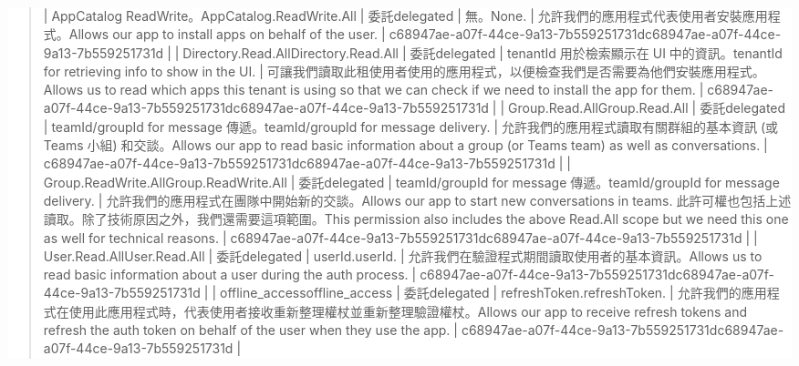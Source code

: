 >| <span data-ttu-id="a64c4-135">AppCatalog ReadWrite。</span><span class="sxs-lookup"><span data-stu-id="a64c4-135">AppCatalog.ReadWrite.All</span></span> | <span data-ttu-id="a64c4-136">委託</span><span class="sxs-lookup"><span data-stu-id="a64c4-136">delegated</span></span> | <span data-ttu-id="a64c4-137">無。</span><span class="sxs-lookup"><span data-stu-id="a64c4-137">None.</span></span> | <span data-ttu-id="a64c4-138">允許我們的應用程式代表使用者安裝應用程式。</span><span class="sxs-lookup"><span data-stu-id="a64c4-138">Allows our app to install apps on behalf of the user.</span></span> | <span data-ttu-id="a64c4-139">c68947ae-a07f-44ce-9a13-7b559251731d</span><span class="sxs-lookup"><span data-stu-id="a64c4-139">c68947ae-a07f-44ce-9a13-7b559251731d</span></span> |
>| <span data-ttu-id="a64c4-140">Directory.Read.All</span><span class="sxs-lookup"><span data-stu-id="a64c4-140">Directory.Read.All</span></span> | <span data-ttu-id="a64c4-141">委託</span><span class="sxs-lookup"><span data-stu-id="a64c4-141">delegated</span></span> | <span data-ttu-id="a64c4-142">tenantId 用於檢索顯示在 UI 中的資訊。</span><span class="sxs-lookup"><span data-stu-id="a64c4-142">tenantId for retrieving info to show in the UI.</span></span> | <span data-ttu-id="a64c4-143">可讓我們讀取此租使用者使用的應用程式，以便檢查我們是否需要為他們安裝應用程式。</span><span class="sxs-lookup"><span data-stu-id="a64c4-143">Allows us to read which apps this tenant is using so that we can check if we need to install the app for them.</span></span> | <span data-ttu-id="a64c4-144">c68947ae-a07f-44ce-9a13-7b559251731d</span><span class="sxs-lookup"><span data-stu-id="a64c4-144">c68947ae-a07f-44ce-9a13-7b559251731d</span></span> |
>| <span data-ttu-id="a64c4-145">Group.Read.All</span><span class="sxs-lookup"><span data-stu-id="a64c4-145">Group.Read.All</span></span> | <span data-ttu-id="a64c4-146">委託</span><span class="sxs-lookup"><span data-stu-id="a64c4-146">delegated</span></span> | <span data-ttu-id="a64c4-147">teamId/groupId for message 傳遞。</span><span class="sxs-lookup"><span data-stu-id="a64c4-147">teamId/groupId for message delivery.</span></span> | <span data-ttu-id="a64c4-148">允許我們的應用程式讀取有關群組的基本資訊 (或 Teams 小組) 和交談。</span><span class="sxs-lookup"><span data-stu-id="a64c4-148">Allows our app to read basic information about a group (or Teams team) as well as conversations.</span></span> | <span data-ttu-id="a64c4-149">c68947ae-a07f-44ce-9a13-7b559251731d</span><span class="sxs-lookup"><span data-stu-id="a64c4-149">c68947ae-a07f-44ce-9a13-7b559251731d</span></span> |
>| <span data-ttu-id="a64c4-150">Group.ReadWrite.All</span><span class="sxs-lookup"><span data-stu-id="a64c4-150">Group.ReadWrite.All</span></span> | <span data-ttu-id="a64c4-151">委託</span><span class="sxs-lookup"><span data-stu-id="a64c4-151">delegated</span></span> | <span data-ttu-id="a64c4-152">teamId/groupId for message 傳遞。</span><span class="sxs-lookup"><span data-stu-id="a64c4-152">teamId/groupId for message delivery.</span></span> | <span data-ttu-id="a64c4-153">允許我們的應用程式在團隊中開始新的交談。</span><span class="sxs-lookup"><span data-stu-id="a64c4-153">Allows our app to start new conversations in teams.</span></span> <span data-ttu-id="a64c4-154">此許可權也包括上述讀取。除了技術原因之外，我們還需要這項範圍。</span><span class="sxs-lookup"><span data-stu-id="a64c4-154">This permission also includes the above Read.All scope but we need this one as well for technical reasons.</span></span> | <span data-ttu-id="a64c4-155">c68947ae-a07f-44ce-9a13-7b559251731d</span><span class="sxs-lookup"><span data-stu-id="a64c4-155">c68947ae-a07f-44ce-9a13-7b559251731d</span></span> |
>| <span data-ttu-id="a64c4-156">User.Read.All</span><span class="sxs-lookup"><span data-stu-id="a64c4-156">User.Read.All</span></span> | <span data-ttu-id="a64c4-157">委託</span><span class="sxs-lookup"><span data-stu-id="a64c4-157">delegated</span></span> | <span data-ttu-id="a64c4-158">userId.</span><span class="sxs-lookup"><span data-stu-id="a64c4-158">userId.</span></span> | <span data-ttu-id="a64c4-159">允許我們在驗證程式期間讀取使用者的基本資訊。</span><span class="sxs-lookup"><span data-stu-id="a64c4-159">Allows us to read basic information about a user during the auth process.</span></span> | <span data-ttu-id="a64c4-160">c68947ae-a07f-44ce-9a13-7b559251731d</span><span class="sxs-lookup"><span data-stu-id="a64c4-160">c68947ae-a07f-44ce-9a13-7b559251731d</span></span> |
>| <span data-ttu-id="a64c4-161">offline_access</span><span class="sxs-lookup"><span data-stu-id="a64c4-161">offline_access</span></span> | <span data-ttu-id="a64c4-162">委託</span><span class="sxs-lookup"><span data-stu-id="a64c4-162">delegated</span></span> | <span data-ttu-id="a64c4-163">refreshToken.</span><span class="sxs-lookup"><span data-stu-id="a64c4-163">refreshToken.</span></span> | <span data-ttu-id="a64c4-164">允許我們的應用程式在使用此應用程式時，代表使用者接收重新整理權杖並重新整理驗證權杖。</span><span class="sxs-lookup"><span data-stu-id="a64c4-164">Allows our app to receive refresh tokens and refresh the auth token on behalf of the user when they use the app.</span></span> | <span data-ttu-id="a64c4-165">c68947ae-a07f-44ce-9a13-7b559251731d</span><span class="sxs-lookup"><span data-stu-id="a64c4-165">c68947ae-a07f-44ce-9a13-7b559251731d</span></span> |
